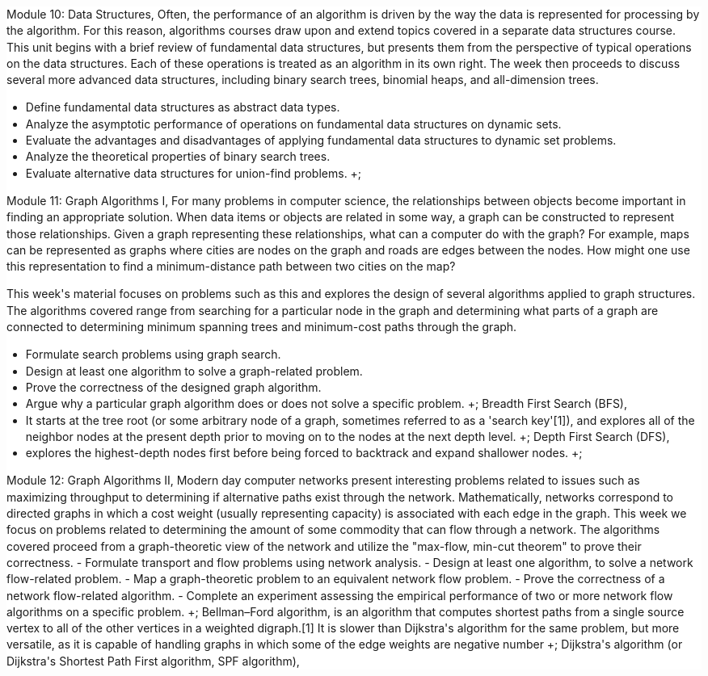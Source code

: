 Module 10: Data Structures,
  Often, the performance of an algorithm is driven by the way the data is represented for processing by the algorithm. For this reason, algorithms courses draw upon and extend topics covered in a separate data structures course. This unit begins with a brief review of fundamental data structures, but presents them from the perspective of typical operations on the data structures. Each of these operations is treated as an algorithm in its own right. The week then proceeds to discuss several more advanced data structures, including binary search trees, binomial heaps, and all-dimension trees.

  - Define fundamental data structures as abstract data types.
  - Analyze the asymptotic performance of operations on fundamental data structures on dynamic sets.
  - Evaluate the advantages and disadvantages of applying fundamental data structures to dynamic set problems.
  - Analyze the theoretical properties of binary search trees.
  - Evaluate alternative data structures for union-find problems.
  +;

Module 11: Graph Algorithms I,
  For many problems in computer science, the relationships between objects become important in finding an appropriate solution. When data items or objects are related in some way, a graph can be constructed to represent those relationships. Given a graph representing these relationships, what can a computer do with the graph? For example, maps can be represented as graphs where cities are nodes on the graph and roads are edges between the nodes. How might one use this representation to find a minimum-distance path between two cities on the map?

  This week's material focuses on problems such as this and explores the design of several algorithms applied to graph structures. The algorithms covered range from searching for a particular node in the graph and determining what parts of a graph are connected to determining minimum spanning trees and minimum-cost paths through the graph.

  - Formulate search problems using graph search.
  - Design at least one algorithm to solve a graph-related problem.
  - Prove the correctness of the designed graph algorithm.
  - Argue why a particular graph algorithm does or does not solve a specific problem.
  +;
Breadth First Search (BFS),
  - It starts at the tree root (or some arbitrary node of a graph, sometimes referred to as a 'search key'[1]), and explores all of the neighbor nodes at the present depth prior to moving on to the nodes at the next depth level.
  +;
Depth First Search (DFS),
  - explores the highest-depth nodes first before being forced to backtrack and expand shallower nodes.
  +;

Module 12: Graph Algorithms II,
  Modern day computer networks present interesting problems related to issues such as maximizing throughput to determining if alternative paths exist through the network. Mathematically, networks correspond to directed graphs in which a cost weight (usually representing capacity) is associated with each edge in the graph. This week we focus on problems related to determining the amount of some commodity that can flow through a network. The algorithms covered proceed from a graph-theoretic view of the network and utilize the "max-flow, min-cut theorem" to prove their correctness.
    - Formulate transport and flow problems using network analysis.
    - Design at least one algorithm, to solve a network flow-related problem.
    - Map a graph-theoretic problem to an equivalent network flow problem.
    - Prove the correctness of a network flow-related algorithm.
    - Complete an experiment assessing the empirical performance of two or more network flow algorithms on a specific problem.
  +;
Bellman–Ford algorithm,
  is an algorithm that computes shortest paths from a single source vertex to all of the other vertices in a weighted digraph.[1] It is slower than Dijkstra's algorithm for the same problem, but more versatile, as it is capable of handling graphs in which some of the edge weights are negative number
  +;
Dijkstra's algorithm (or Dijkstra's Shortest Path First algorithm, SPF algorithm),